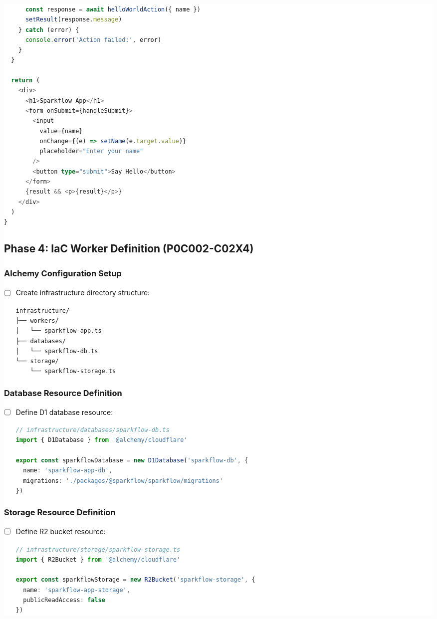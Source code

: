   ```typescript
        const response = await helloWorldAction({ name })
        setResult(response.message)
      } catch (error) {
        console.error('Action failed:', error)
      }
    }
    
    return (
      <div>
        <h1>Sparkflow App</h1>
        <form onSubmit={handleSubmit}>
          <input
            value={name}
            onChange={(e) => setName(e.target.value)}
            placeholder="Enter your name"
          />
          <button type="submit">Say Hello</button>
        </form>
        {result && <p>{result}</p>}
      </div>
    )
  }
  ```

## Phase 4: IaC Worker Definition (P0C002-C02X4)

### Alchemy Configuration Setup
- [ ] Create infrastructure directory structure:
  ```
  infrastructure/
  ├── workers/
  │   └── sparkflow-app.ts
  ├── databases/
  │   └── sparkflow-db.ts
  └── storage/
      └── sparkflow-storage.ts
  ```

### Database Resource Definition
- [ ] Define D1 database resource:
  ```typescript
  // infrastructure/databases/sparkflow-db.ts
  import { D1Database } from '@alchemy/cloudflare'
  
  export const sparkflowDatabase = new D1Database('sparkflow-db', {
    name: 'sparkflow-app-db',
    migrations: './packages/@sparkflow/sparkflow/migrations'
  })
  ```

### Storage Resource Definition
- [ ] Define R2 bucket resource:
  ```typescript
  // infrastructure/storage/sparkflow-storage.ts
  import { R2Bucket } from '@alchemy/cloudflare'
  
  export const sparkflowStorage = new R2Bucket('sparkflow-storage', {
    name: 'sparkflow-app-storage',
    publicReadAccess: false
  })
  ```
